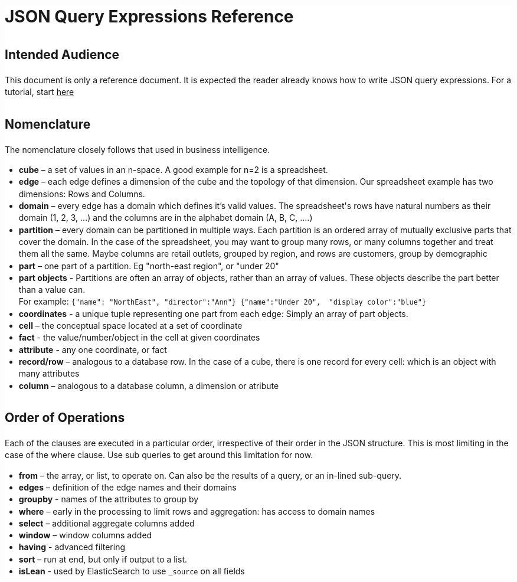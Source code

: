 JSON Query Expressions Reference
================================

Intended Audience
-----------------

This document is only a reference document. It is expected the reader already
knows how to write JSON query expressions. For a tutorial, start [here](jx_tutorial.md)

Nomenclature
------------

The nomenclature closely follows that used in business intelligence.

  - **cube** – a set of values in an n-space. A good example for n=2 is a 
  spreadsheet.
  - **edge** – each edge defines a dimension of the cube and the topology of 
  that dimension. Our spreadsheet example has two dimensions: Rows and Columns.
  - **domain** – every edge has a domain which defines it’s valid values. The 
  spreadsheet's rows have natural numbers as their domain (1, 2, 3, ...) and 
  the columns are in the alphabet domain (A, B, C, ....)
  - **partition** – every domain can be partitioned in multiple ways. Each 
  partition is an ordered array of mutually exclusive parts that cover the 
  domain. In the case of the spreadsheet, you may want to group many rows, or 
  many columns together and treat them all the same. Maybe columns are retail 
  outlets, grouped by region, and rows are customers, group by demographic
  - **part** – one part of a partition. Eg "north-east region", or "under 20"
  - **part objects** - Partitions are often an array of objects, rather than 
  an array of values. These objects describe the part better than a value can.  
  For example: `{"name": "NorthEast", "director":"Ann"} {"name":"Under 20", 
  "display color":"blue"}`
  - **coordinates** - a unique tuple representing one part from each edge: 
  Simply an array of part objects.
  - **cell** – the conceptual space located at a set of coordinate
  - **fact** - the value/number/object in the cell at given coordinates
  - **attribute** - any one coordinate, or fact
  - **record/row** – analogous to a database row. In the case of a cube, there 
  is one record for every cell: which is an object with many attributes
  - **column** – analogous to a database column, a dimension or atribute

Order of Operations
-------------------

Each of the clauses are executed in a particular order, irrespective of their
order in the JSON structure. This is most limiting in the case of the
where clause. Use sub queries to get around this limitation for now.

  - **from** – the array, or list, to operate on. Can also be the results of 
  a query, or an in-lined sub-query.
  - **edges** – definition of the edge names and their domains
  - **groupby** - names of the attributes to group by
  - **where** – early in the processing to limit rows and aggregation: has 
  access to domain names
  - **select** – additional aggregate columns added
  - **window** – window columns added
  - **having** - advanced filtering
  - **sort** – run at end, but only if output to a list.
  - **isLean** - used by ElasticSearch to use `_source` on all fields
